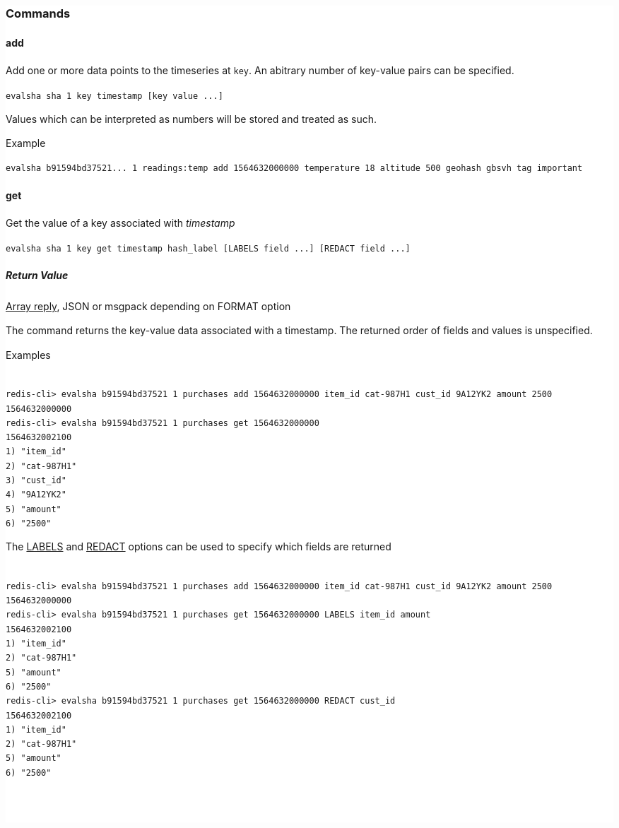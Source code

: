 ### Commands

#### add <a name="command-add"></a>
Add one or more data points to the timeseries at `key`. An abitrary number of key-value pairs can be specified.

```bash
evalsha sha 1 key timestamp [key value ...] 
```
Values which can be interpreted as numbers will be stored and treated as such.

Example

```bash
evalsha b91594bd37521... 1 readings:temp add 1564632000000 temperature 18 altitude 500 geohash gbsvh tag important
```

#### get <a name="command-get"></a>
Get the value of a key associated with *timestamp*

```bash
evalsha sha 1 key get timestamp hash_label [LABELS field ...] [REDACT field ...]
```

##### Return Value
[Array reply](https://redis.io/topics/protocol#array-reply), JSON or msgpack depending on FORMAT option

The command returns the key-value data associated with a timestamp.  The returned order of fields and values is unspecified.

Examples

<pre><code>
redis-cli&gt; evalsha b91594bd37521 1 purchases add 1564632000000 item_id cat-987H1 cust_id 9A12YK2 amount 2500
1564632000000
redis-cli&gt; evalsha b91594bd37521 1 purchases get 1564632000000
1564632002100
1) "item_id"
2) "cat-987H1"
3) "cust_id"
4) "9A12YK2"
5) "amount"
6) "2500"
</code></pre>

The [LABELS](#labels-a-nameoption-labelsa) and [REDACT](#redact-a-nameoption-redacta) options can be used
to specify which fields are returned

<pre><code>
redis-cli&gt; evalsha b91594bd37521 1 purchases add 1564632000000 item_id cat-987H1 cust_id 9A12YK2 amount 2500
1564632000000
redis-cli&gt; evalsha b91594bd37521 1 purchases get 1564632000000 LABELS item_id amount
1564632002100
1) "item_id"
2) "cat-987H1"
5) "amount"
6) "2500"
redis-cli&gt; evalsha b91594bd37521 1 purchases get 1564632000000 REDACT cust_id
1564632002100
1) "item_id"
2) "cat-987H1"
5) "amount"
6) "2500"